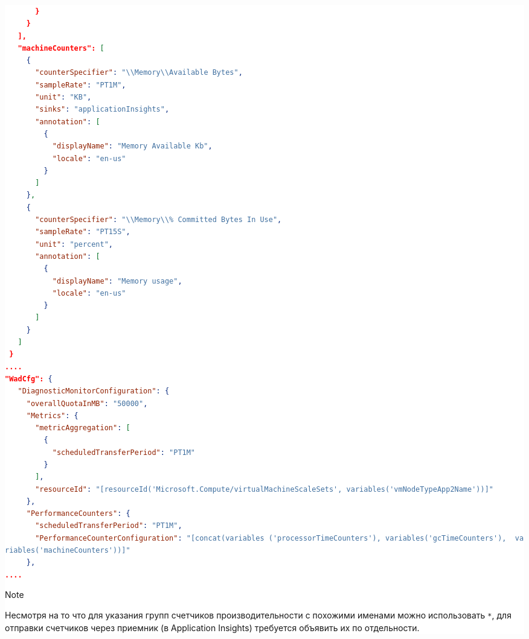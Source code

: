  ```json
        }
      }
    ],
    "machineCounters": [
      {
        "counterSpecifier": "\\Memory\\Available Bytes",
        "sampleRate": "PT1M",
        "unit": "KB",
        "sinks": "applicationInsights",
        "annotation": [
          {
            "displayName": "Memory Available Kb",
            "locale": "en-us"
          }
        ]
      },
      {
        "counterSpecifier": "\\Memory\\% Committed Bytes In Use",
        "sampleRate": "PT15S",
        "unit": "percent",
        "annotation": [
          {
            "displayName": "Memory usage",
            "locale": "en-us"
          }
        ]
      }
    ]
  }
....
"WadCfg": {
    "DiagnosticMonitorConfiguration": {
      "overallQuotaInMB": "50000",
      "Metrics": {
        "metricAggregation": [
          {
            "scheduledTransferPeriod": "PT1M"
          }
        ],
        "resourceId": "[resourceId('Microsoft.Compute/virtualMachineScaleSets', variables('vmNodeTypeApp2Name'))]"
      },
      "PerformanceCounters": {
        "scheduledTransferPeriod": "PT1M",
        "PerformanceCounterConfiguration": "[concat(variables ('processorTimeCounters'), variables('gcTimeCounters'),  variables('machineCounters'))]"
      },
....
```

 >[!NOTE]
 >Несмотря на то что для указания групп счетчиков производительности с похожими именами можно использовать `*`, для отправки счетчиков через приемник (в Application Insights) требуется объявить их по отдельности. 

